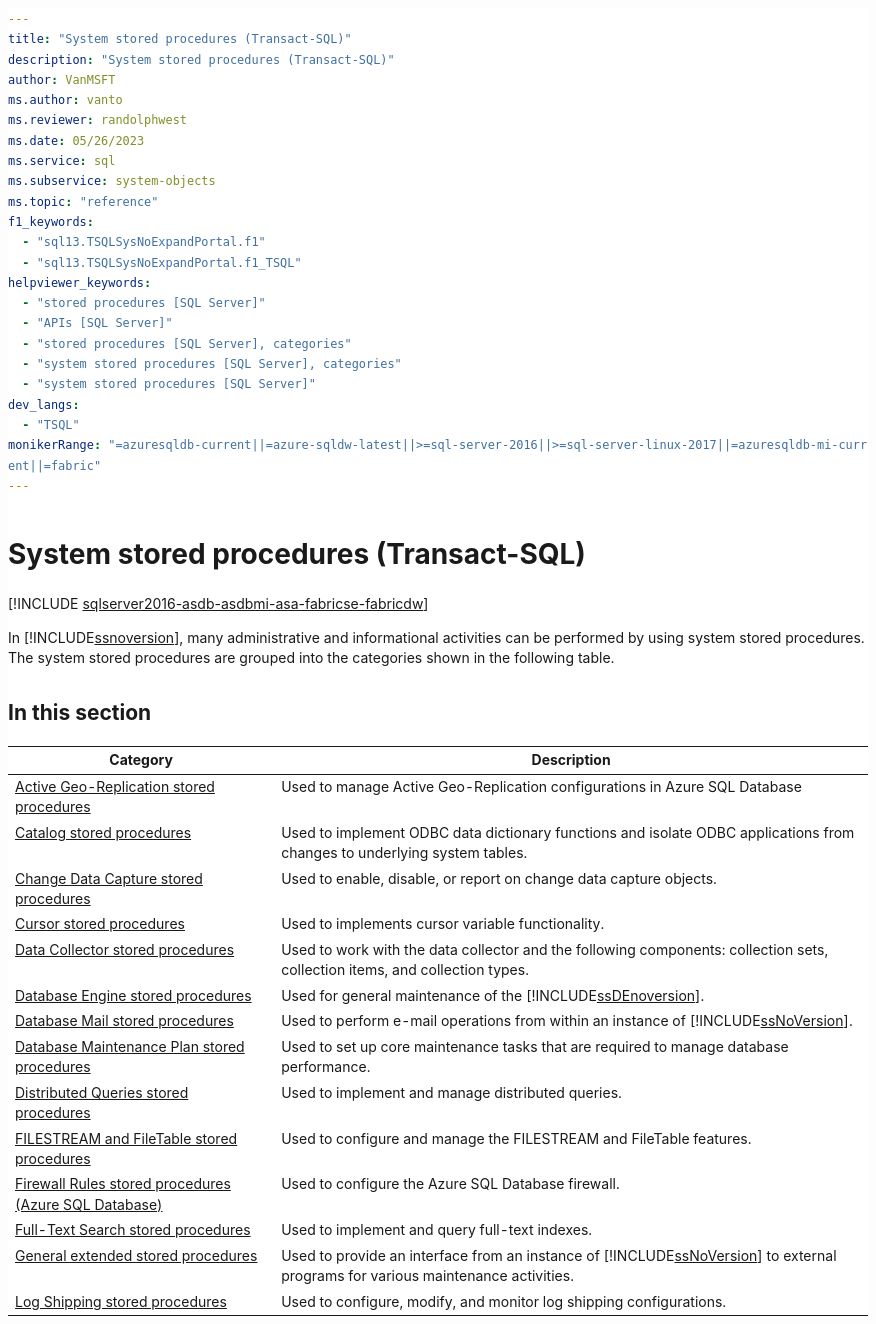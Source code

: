 ```yaml
---
title: "System stored procedures (Transact-SQL)"
description: "System stored procedures (Transact-SQL)"
author: VanMSFT
ms.author: vanto
ms.reviewer: randolphwest
ms.date: 05/26/2023
ms.service: sql
ms.subservice: system-objects
ms.topic: "reference"
f1_keywords:
  - "sql13.TSQLSysNoExpandPortal.f1"
  - "sql13.TSQLSysNoExpandPortal.f1_TSQL"
helpviewer_keywords:
  - "stored procedures [SQL Server]"
  - "APIs [SQL Server]"
  - "stored procedures [SQL Server], categories"
  - "system stored procedures [SQL Server], categories"
  - "system stored procedures [SQL Server]"
dev_langs:
  - "TSQL"
monikerRange: "=azuresqldb-current||=azure-sqldw-latest||>=sql-server-2016||>=sql-server-linux-2017||=azuresqldb-mi-current||=fabric"
---
```

# System stored procedures (Transact-SQL)

[!INCLUDE [sqlserver2016-asdb-asdbmi-asa-fabricse-fabricdw](../../includes/applies-to-version/sqlserver2016-asdb-asdbmi-asa-fabricse-fabricdw.md)]

In [!INCLUDE[ssnoversion](../../includes/ssnoversion-md.md)], many administrative and informational activities can be performed by using system stored procedures. The system stored procedures are grouped into the categories shown in the following table.

## In this section

| Category | Description |
| --- | --- |
| [Active Geo-Replication stored procedures]() | Used to manage Active Geo-Replication configurations in Azure SQL Database |
| [Catalog stored procedures](catalog-stored-procedures-transact-sql.md) | Used to implement ODBC data dictionary functions and isolate ODBC applications from changes to underlying system tables. |
| [Change Data Capture stored procedures](change-data-capture-stored-procedures-transact-sql.md) | Used to enable, disable, or report on change data capture objects. |
| [Cursor stored procedures](cursor-stored-procedures-transact-sql.md) | Used to implements cursor variable functionality. |
| [Data Collector stored procedures](data-collector-stored-procedures-transact-sql.md) | Used to work with the data collector and the following components: collection sets, collection items, and collection types. |
| [Database Engine stored procedures](database-engine-stored-procedures-transact-sql.md) | Used for general maintenance of the [!INCLUDE[ssDEnoversion](../../includes/ssdenoversion-md.md)]. |
| [Database Mail stored procedures](database-mail-stored-procedures-transact-sql.md) | Used to perform e-mail operations from within an instance of [!INCLUDE[ssNoVersion](../../includes/ssnoversion-md.md)]. |
| [Database Maintenance Plan stored procedures](database-maintenance-plan-stored-procedures-transact-sql.md) | Used to set up core maintenance tasks that are required to manage database performance. |
| [Distributed Queries stored procedures](distributed-queries-stored-procedures-transact-sql.md) | Used to implement and manage distributed queries. |
| [FILESTREAM and FileTable stored procedures](./filestream-and-filetable-sp-filestream-force-garbage-collection.md) | Used to configure and manage the FILESTREAM and FileTable features. |
| [Firewall Rules stored procedures (Azure SQL Database)](firewall-rules-stored-procedures-azure-sql-database.md) | Used to configure the Azure SQL Database firewall. |
| [Full-Text Search stored procedures](full-text-search-and-semantic-search-stored-procedures-transact-sql.md) | Used to implement and query full-text indexes. |
| [General extended stored procedures](general-extended-stored-procedures-transact-sql.md) | Used to provide an interface from an instance of [!INCLUDE[ssNoVersion](../../includes/ssnoversion-md.md)] to external programs for various maintenance activities. |
| [Log Shipping stored procedures](log-shipping-stored-procedures-transact-sql.md) | Used to configure, modify, and monitor log shipping configurations. |